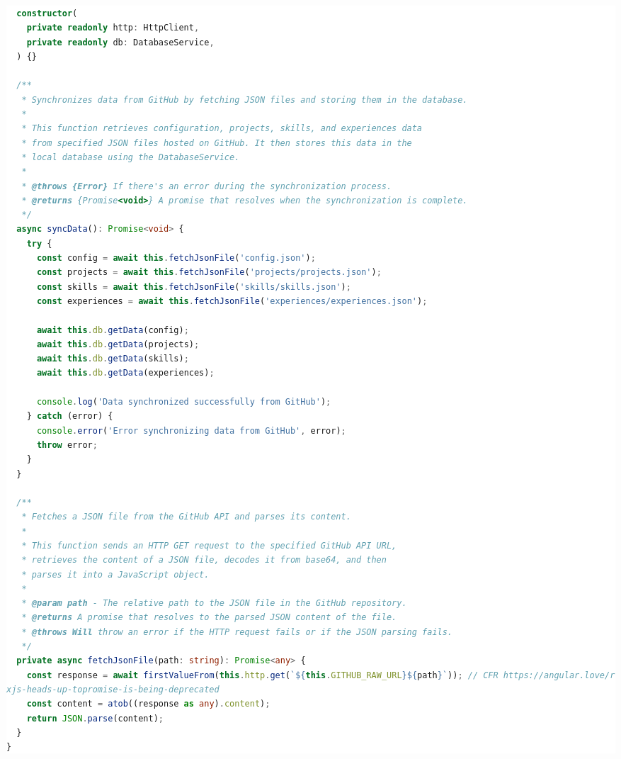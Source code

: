 ```ts
  constructor(
    private readonly http: HttpClient,
    private readonly db: DatabaseService,
  ) {}

  /**
   * Synchronizes data from GitHub by fetching JSON files and storing them in the database.
   *
   * This function retrieves configuration, projects, skills, and experiences data
   * from specified JSON files hosted on GitHub. It then stores this data in the
   * local database using the DatabaseService.
   *
   * @throws {Error} If there's an error during the synchronization process.
   * @returns {Promise<void>} A promise that resolves when the synchronization is complete.
   */
  async syncData(): Promise<void> {
    try {
      const config = await this.fetchJsonFile('config.json');
      const projects = await this.fetchJsonFile('projects/projects.json');
      const skills = await this.fetchJsonFile('skills/skills.json');
      const experiences = await this.fetchJsonFile('experiences/experiences.json');

      await this.db.getData(config);
      await this.db.getData(projects);
      await this.db.getData(skills);
      await this.db.getData(experiences);

      console.log('Data synchronized successfully from GitHub');
    } catch (error) {
      console.error('Error synchronizing data from GitHub', error);
      throw error;
    }
  }

  /**
   * Fetches a JSON file from the GitHub API and parses its content.
   *
   * This function sends an HTTP GET request to the specified GitHub API URL,
   * retrieves the content of a JSON file, decodes it from base64, and then
   * parses it into a JavaScript object.
   *
   * @param path - The relative path to the JSON file in the GitHub repository.
   * @returns A promise that resolves to the parsed JSON content of the file.
   * @throws Will throw an error if the HTTP request fails or if the JSON parsing fails.
   */
  private async fetchJsonFile(path: string): Promise<any> {
    const response = await firstValueFrom(this.http.get(`${this.GITHUB_RAW_URL}${path}`)); // CFR https://angular.love/rxjs-heads-up-topromise-is-being-deprecated
    const content = atob((response as any).content);
    return JSON.parse(content);
  }
}
```
